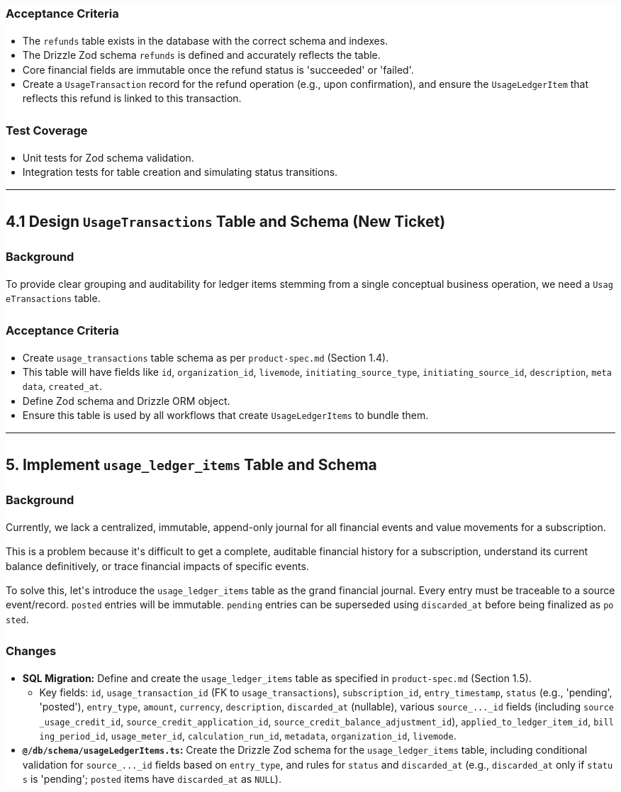 ### Acceptance Criteria
- The `refunds` table exists in the database with the correct schema and indexes.
- The Drizzle Zod schema `refunds` is defined and accurately reflects the table.
- Core financial fields are immutable once the refund status is 'succeeded' or 'failed'.
- Create a `UsageTransaction` record for the refund operation (e.g., upon confirmation), and ensure the `UsageLedgerItem` that reflects this refund is linked to this transaction.

### Test Coverage
- Unit tests for Zod schema validation.
- Integration tests for table creation and simulating status transitions.

------
## 4.1 Design `UsageTransactions` Table and Schema (New Ticket)

### Background
To provide clear grouping and auditability for ledger items stemming from a single conceptual business operation, we need a `UsageTransactions` table.

### Acceptance Criteria
- Create `usage_transactions` table schema as per `product-spec.md` (Section 1.4).
- This table will have fields like `id`, `organization_id`, `livemode`, `initiating_source_type`, `initiating_source_id`, `description`, `metadata`, `created_at`.
- Define Zod schema and Drizzle ORM object.
- Ensure this table is used by all workflows that create `UsageLedgerItems` to bundle them.

------
## 5. Implement `usage_ledger_items` Table and Schema

### Background
Currently, we lack a centralized, immutable, append-only journal for all financial events and value movements for a subscription.

This is a problem because it's difficult to get a complete, auditable financial history for a subscription, understand its current balance definitively, or trace financial impacts of specific events.

To solve this, let's introduce the `usage_ledger_items` table as the grand financial journal. Every entry must be traceable to a source event/record. `posted` entries will be immutable. `pending` entries can be superseded using `discarded_at` before being finalized as `posted`.

### Changes
- **SQL Migration:** Define and create the `usage_ledger_items` table as specified in `product-spec.md` (Section 1.5).
  - Key fields: `id`, `usage_transaction_id` (FK to `usage_transactions`), `subscription_id`, `entry_timestamp`, `status` (e.g., 'pending', 'posted'), `entry_type`, `amount`, `currency`, `description`, `discarded_at` (nullable), various `source_..._id` fields (including `source_usage_credit_id`, `source_credit_application_id`, `source_credit_balance_adjustment_id`), `applied_to_ledger_item_id`, `billing_period_id`, `usage_meter_id`, `calculation_run_id`, `metadata`, `organization_id`, `livemode`.
- **`@/db/schema/usageLedgerItems.ts`:** Create the Drizzle Zod schema for the `usage_ledger_items` table, including conditional validation for `source_..._id` fields based on `entry_type`, and rules for `status` and `discarded_at` (e.g., `discarded_at` only if `status` is 'pending'; `posted` items have `discarded_at` as `NULL`).

